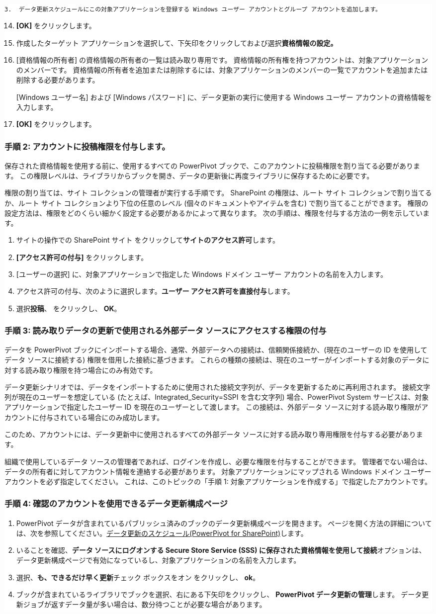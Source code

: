     3.  データ更新スケジュールにこの対象アプリケーションを登録する Windows ユーザー アカウントとグループ アカウントを追加します。  
  
14. **[OK]** をクリックします。  
  
15. 作成したターゲット アプリケーションを選択して、下矢印をクリックしておよび選択**資格情報の設定。**  
  
16. [資格情報の所有者] の資格情報の所有者の一覧は読み取り専用です。 資格情報の所有権を持つアカウントは、対象アプリケーションのメンバーです。 資格情報の所有者を追加または削除するには、対象アプリケーションのメンバーの一覧でアカウントを追加または削除する必要があります。  
  
     [Windows ユーザー名] および [Windows パスワード] に、データ更新の実行に使用する Windows ユーザー アカウントの資格情報を入力します。  
  
17. **[OK]** をクリックします。  
  
###  <a name="bkmk_grant"></a> 手順 2: アカウントに投稿権限を付与します。  
 保存された資格情報を使用する前に、使用するすべての PowerPivot ブックで、このアカウントに投稿権限を割り当てる必要があります。 この権限レベルは、ライブラリからブックを開き、データの更新後に再度ライブラリに保存するために必要です。  
  
 権限の割り当ては、サイト コレクションの管理者が実行する手順です。 SharePoint の権限は、ルート サイト コレクションで割り当てるか、ルート サイト コレクションより下位の任意のレベル (個々のドキュメントやアイテムを含む) で割り当てることができます。 権限の設定方法は、権限をどのくらい細かく設定する必要があるかによって異なります。 次の手順は、権限を付与する方法の一例を示しています。  
  
1.  サイトの操作での SharePoint サイト をクリックして**サイトのアクセス許可**します。  
  
2.  **[アクセス許可の付与]** をクリックします。  
  
3.  [ユーザーの選択] に、対象アプリケーションで指定した Windows ドメイン ユーザー アカウントの名前を入力します。  
  
4.  アクセス許可の付与、次のように選択します。**ユーザー アクセス許可を直接付与**します。  
  
5.  選択**投稿**、 をクリックし、 **OK**。  
  
###  <a name="bkmk_dbread"></a> 手順 3: 読み取りデータの更新で使用される外部データ ソースにアクセスする権限の付与  
 データを PowerPivot ブックにインポートする場合、通常、外部データへの接続は、信頼関係接続か、(現在のユーザーの ID を使用してデータ ソースに接続する) 権限を借用した接続に基づきます。 これらの種類の接続は、現在のユーザーがインポートする対象のデータに対する読み取り権限を持つ場合にのみ有効です。  
  
 データ更新シナリオでは、データをインポートするために使用された接続文字列が、データを更新するために再利用されます。 接続文字列が現在のユーザーを想定している (たとえば、Integrated_Security=SSPI を含む文字列) 場合、PowerPivot System サービスは、対象アプリケーションで指定したユーザー ID を現在のユーザーとして渡します。 この接続は、外部データ ソースに対する読み取り権限がアカウントに付与されている場合にのみ成功します。  
  
 このため、アカウントには、データ更新中に使用されるすべての外部データ ソースに対する読み取り専用権限を付与する必要があります。  
  
 組織で使用しているデータ ソースの管理者であれば、ログインを作成し、必要な権限を付与することができます。 管理者でない場合は、データの所有者に対してアカウント情報を連絡する必要があります。 対象アプリケーションにマップされる Windows ドメイン ユーザー アカウントを必ず指定してください。 これは、このトピックの「手順 1: 対象アプリケーションを作成する」で指定したアカウントです。  
  
###  <a name="bkmk_verify"></a> 手順 4: 確認のアカウントを使用できるデータ更新構成ページ  
  
1.  PowerPivot データが含まれているパブリッシュ済みのブックのデータ更新構成ページを開きます。 ページを開く方法の詳細については、次を参照してください。[データ更新のスケジュール&#40;PowerPivot for SharePoint&#41;](schedule-a-data-refresh-powerpivot-for-sharepoint.md)します。  
  
2.  いることを確認、**データ ソースにログオンする Secure Store Service (SSS) に保存された資格情報を使用して接続**オプションは、データ更新構成ページで有効になっているし、対象アプリケーションの名前を入力します。  
  
3.  選択、**も、できるだけ早く更新**チェック ボックスをオン をクリックし、 **ok**。  
  
4.  ブックが含まれているライブラリでブックを選択、右にある下矢印をクリックし、 **PowerPivot データ更新の管理**します。 データ更新ジョブが返すデータ量が多い場合は、数分待つことが必要な場合があります。  
  